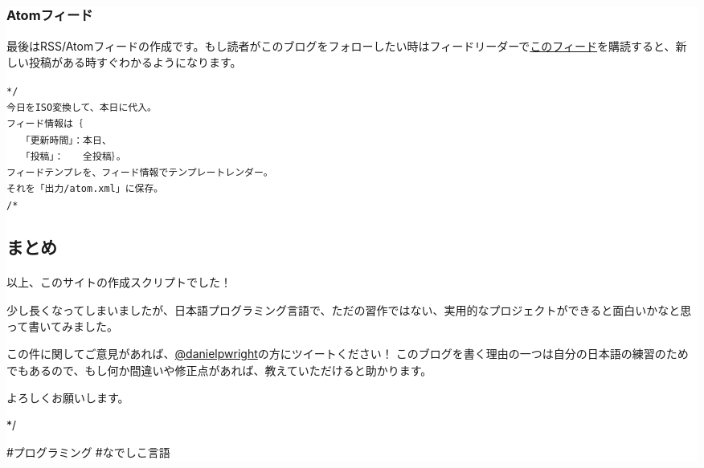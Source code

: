 ### Atomフィード

最後はRSS/Atomフィードの作成です。もし読者がこのブログをフォローしたい時はフィードリーダーで[このフィード](/atom.xml)を購読すると、新しい投稿がある時すぐわかるようになります。

``` nako3
*/
今日をISO変換して、本日に代入。
フィード情報は｛
　　「更新時間」：本日、
　　「投稿」：　　全投稿｝。
フィードテンプレを、フィード情報でテンプレートレンダー。
それを「出力/atom.xml」に保存。
/*
```

## まとめ

以上、このサイトの作成スクリプトでした！

少し長くなってしまいましたが、日本語プログラミング言語で、ただの習作ではない、実用的なプロジェクトができると面白いかなと思って書いてみました。

この件に関してご意見があれば、[@danielpwright](https://twitter.com/danielpwright)の方にツイートください！
このブログを書く理由の一つは自分の日本語の練習のためでもあるので、もし何か間違いや修正点があれば、教えていただけると助かります。

よろしくお願いします。

*/

#プログラミング #なでしこ言語
